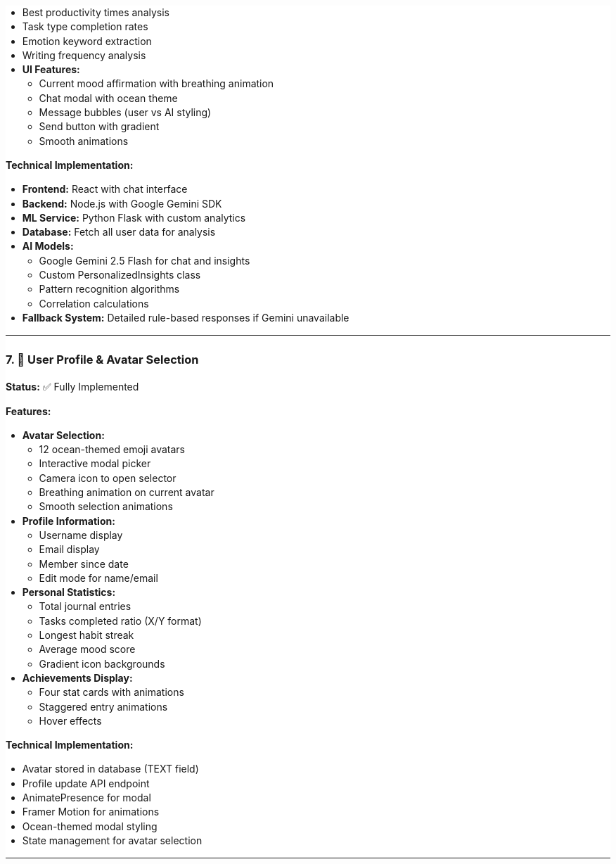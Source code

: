   - Best productivity times analysis
  - Task type completion rates
  - Emotion keyword extraction
  - Writing frequency analysis
- **UI Features:**
  - Current mood affirmation with breathing animation
  - Chat modal with ocean theme
  - Message bubbles (user vs AI styling)
  - Send button with gradient
  - Smooth animations

**Technical Implementation:**
- **Frontend:** React with chat interface
- **Backend:** Node.js with Google Gemini SDK
- **ML Service:** Python Flask with custom analytics
- **Database:** Fetch all user data for analysis
- **AI Models:**
  - Google Gemini 2.5 Flash for chat and insights
  - Custom PersonalizedInsights class
  - Pattern recognition algorithms
  - Correlation calculations
- **Fallback System:** Detailed rule-based responses if Gemini unavailable

---

### 7. 👤 **User Profile & Avatar Selection**

**Status:** ✅ Fully Implemented

**Features:**
- **Avatar Selection:**
  - 12 ocean-themed emoji avatars
  - Interactive modal picker
  - Camera icon to open selector
  - Breathing animation on current avatar
  - Smooth selection animations
- **Profile Information:**
  - Username display
  - Email display
  - Member since date
  - Edit mode for name/email
- **Personal Statistics:**
  - Total journal entries
  - Tasks completed ratio (X/Y format)
  - Longest habit streak
  - Average mood score
  - Gradient icon backgrounds
- **Achievements Display:**
  - Four stat cards with animations
  - Staggered entry animations
  - Hover effects

**Technical Implementation:**
- Avatar stored in database (TEXT field)
- Profile update API endpoint
- AnimatePresence for modal
- Framer Motion for animations
- Ocean-themed modal styling
- State management for avatar selection

---